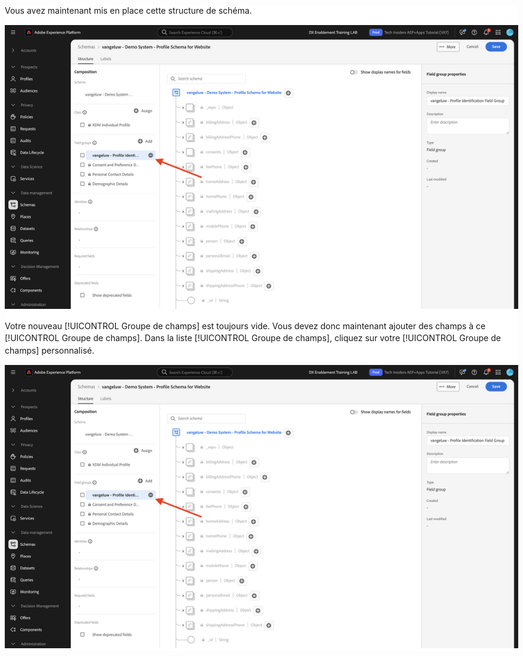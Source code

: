 Vous avez maintenant mis en place cette structure de schéma.

![Ingestion des données](./images/schemastructurem.png)

Votre nouveau [!UICONTROL Groupe de champs] est toujours vide. Vous devez donc maintenant ajouter des champs à ce [!UICONTROL Groupe de champs].
Dans la liste [!UICONTROL Groupe de champs], cliquez sur votre [!UICONTROL Groupe de champs] personnalisé.

![Ingestion des données](./images/schemastructurem.png)
